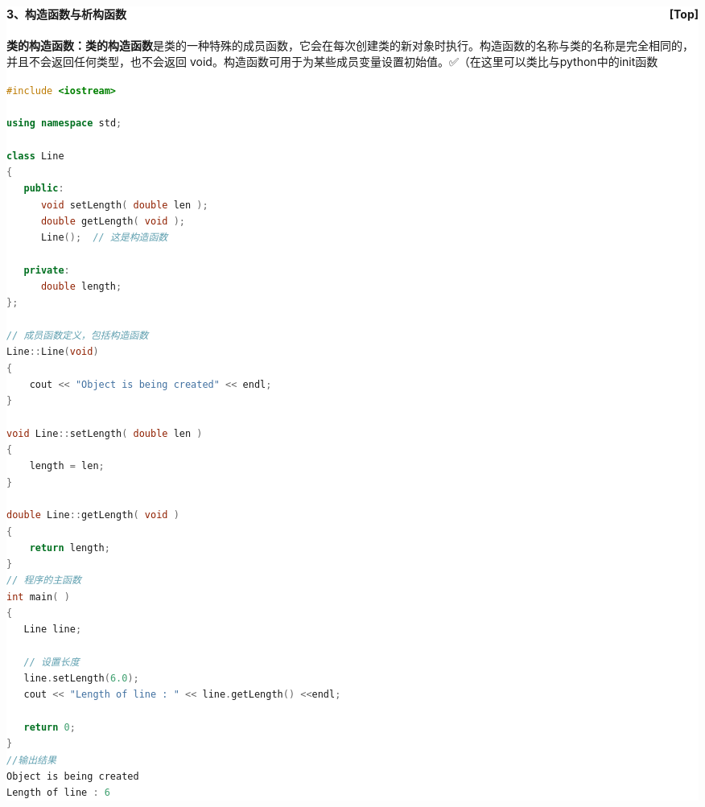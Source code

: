   #### <a name="7">3、构造函数与析构函数</a><a style="float:right;text-decoration:none;" href="#index">[Top]</a>

  **类的构造函数：**类的**构造函数**是类的一种特殊的成员函数，它会在每次创建类的新对象时执行。构造函数的名称与类的名称是完全相同的，并且不会返回任何类型，也不会返回 void。构造函数可用于为某些成员变量设置初始值。✅（在这里可以类比与python中的init函数

  ```C++
  #include <iostream>
   
  using namespace std;
   
  class Line
  {
     public:
        void setLength( double len );
        double getLength( void );
        Line();  // 这是构造函数
   
     private:
        double length;
  };
   
  // 成员函数定义，包括构造函数
  Line::Line(void)
  {
      cout << "Object is being created" << endl;
  }
   
  void Line::setLength( double len )
  {
      length = len;
  }
   
  double Line::getLength( void )
  {
      return length;
  }
  // 程序的主函数
  int main( )
  {
     Line line;
   
     // 设置长度
     line.setLength(6.0); 
     cout << "Length of line : " << line.getLength() <<endl;
   
     return 0;
  }
  //输出结果
  Object is being created
  Length of line : 6
  ```
